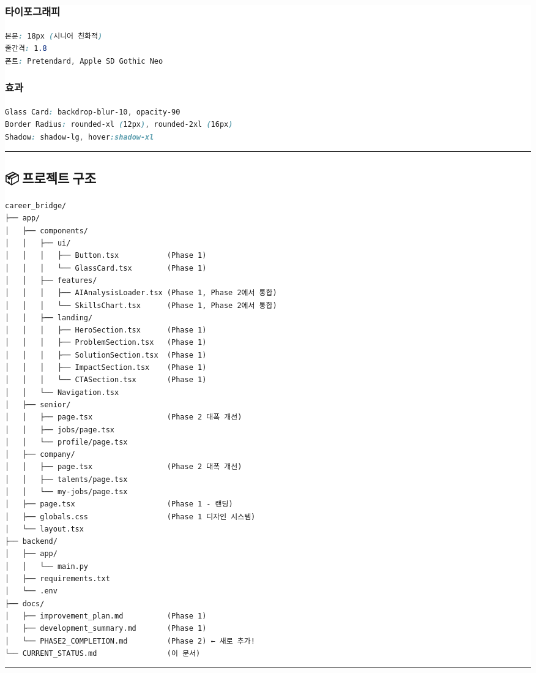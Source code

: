 ### 타이포그래피
```css
본문: 18px (시니어 친화적)
줄간격: 1.8
폰트: Pretendard, Apple SD Gothic Neo
```

### 효과
```css
Glass Card: backdrop-blur-10, opacity-90
Border Radius: rounded-xl (12px), rounded-2xl (16px)
Shadow: shadow-lg, hover:shadow-xl
```

---

## 📦 프로젝트 구조

```
career_bridge/
├── app/
│   ├── components/
│   │   ├── ui/
│   │   │   ├── Button.tsx           (Phase 1)
│   │   │   └── GlassCard.tsx        (Phase 1)
│   │   ├── features/
│   │   │   ├── AIAnalysisLoader.tsx (Phase 1, Phase 2에서 통합)
│   │   │   └── SkillsChart.tsx      (Phase 1, Phase 2에서 통합)
│   │   ├── landing/
│   │   │   ├── HeroSection.tsx      (Phase 1)
│   │   │   ├── ProblemSection.tsx   (Phase 1)
│   │   │   ├── SolutionSection.tsx  (Phase 1)
│   │   │   ├── ImpactSection.tsx    (Phase 1)
│   │   │   └── CTASection.tsx       (Phase 1)
│   │   └── Navigation.tsx
│   ├── senior/
│   │   ├── page.tsx                 (Phase 2 대폭 개선)
│   │   ├── jobs/page.tsx
│   │   └── profile/page.tsx
│   ├── company/
│   │   ├── page.tsx                 (Phase 2 대폭 개선)
│   │   ├── talents/page.tsx
│   │   └── my-jobs/page.tsx
│   ├── page.tsx                     (Phase 1 - 랜딩)
│   ├── globals.css                  (Phase 1 디자인 시스템)
│   └── layout.tsx
├── backend/
│   ├── app/
│   │   └── main.py
│   ├── requirements.txt
│   └── .env
├── docs/
│   ├── improvement_plan.md          (Phase 1)
│   ├── development_summary.md       (Phase 1)
│   └── PHASE2_COMPLETION.md         (Phase 2) ← 새로 추가!
└── CURRENT_STATUS.md                (이 문서)
```

---